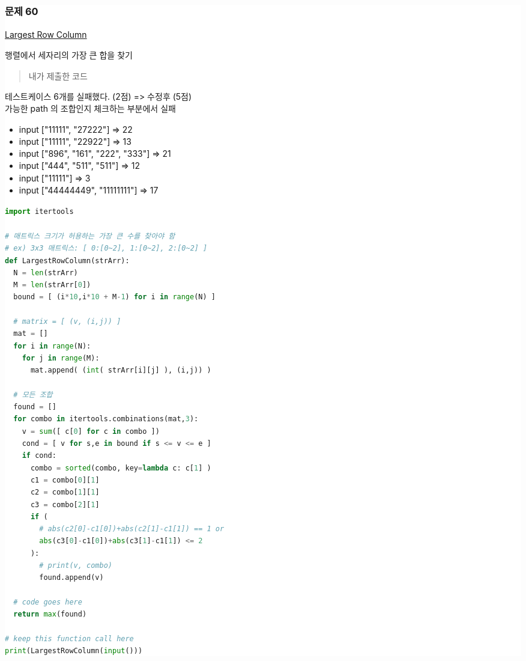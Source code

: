 ### 문제 60

[Largest Row Column](https://coderbyte.com/information/Largest%20Row%20Column)

행렬에서 세자리의 가장 큰 합을 찾기

> 내가 제출한 코드

테스트케이스 6개를 실패했다. (2점) => 수정후 (5점)<br>
가능한 path 의 조합인지 체크하는 부분에서 실패

- input ["11111", "27222"] => 22
- input ["11111", "22922"] => 13
- input ["896", "161", "222", "333"] => 21
- input ["444", "511", "511"] => 12
- input ["11111"] => 3
- input ["44444449", "11111111"] => 17

```python
import itertools

# 매트릭스 크기가 허용하는 가장 큰 수를 찾아야 함
# ex) 3x3 매트릭스: [ 0:[0~2], 1:[0~2], 2:[0~2] ]
def LargestRowColumn(strArr):
  N = len(strArr)
  M = len(strArr[0])
  bound = [ (i*10,i*10 + M-1) for i in range(N) ]

  # matrix = [ (v, (i,j)) ]
  mat = []
  for i in range(N):
    for j in range(M):
      mat.append( (int( strArr[i][j] ), (i,j)) )

  # 모든 조합
  found = []
  for combo in itertools.combinations(mat,3):
    v = sum([ c[0] for c in combo ])
    cond = [ v for s,e in bound if s <= v <= e ]
    if cond:
      combo = sorted(combo, key=lambda c: c[1] )
      c1 = combo[0][1]
      c2 = combo[1][1]
      c3 = combo[2][1]
      if (
        # abs(c2[0]-c1[0])+abs(c2[1]-c1[1]) == 1 or
        abs(c3[0]-c1[0])+abs(c3[1]-c1[1]) <= 2
      ):
        # print(v, combo)
        found.append(v)

  # code goes here
  return max(found)

# keep this function call here
print(LargestRowColumn(input()))
```
